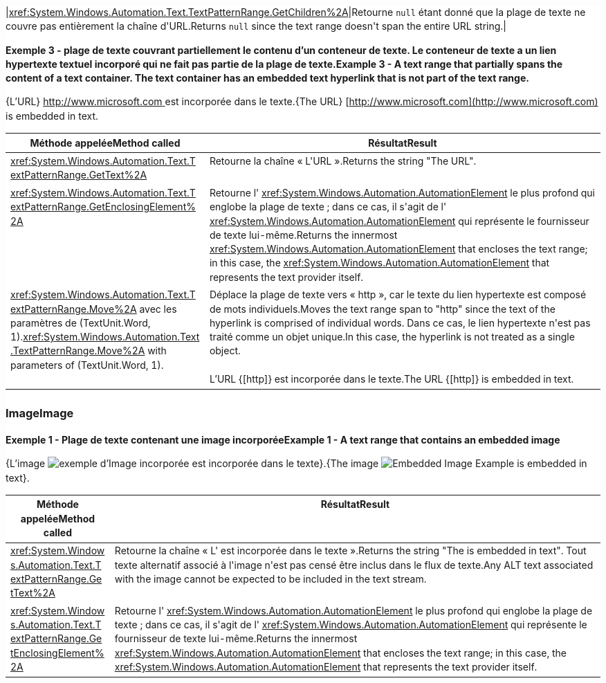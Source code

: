 |<xref:System.Windows.Automation.Text.TextPatternRange.GetChildren%2A>|<span data-ttu-id="1885d-153">Retourne `null` étant donné que la plage de texte ne couvre pas entièrement la chaîne d'URL.</span><span class="sxs-lookup"><span data-stu-id="1885d-153">Returns `null` since the text range doesn't span the entire URL string.</span></span>|  
  
 <span data-ttu-id="1885d-154">**Exemple 3 - plage de texte couvrant partiellement le contenu d’un conteneur de texte. Le conteneur de texte a un lien hypertexte textuel incorporé qui ne fait pas partie de la plage de texte.**</span><span class="sxs-lookup"><span data-stu-id="1885d-154">**Example 3 - A text range that partially spans the content of a text container. The text container has an embedded text hyperlink that is not part of the text range.**</span></span>  
  
 <span data-ttu-id="1885d-155">{L’URL} [ http://www.microsoft.com ](http://www.microsoft.com) est incorporée dans le texte.</span><span class="sxs-lookup"><span data-stu-id="1885d-155">{The URL} [http://www.microsoft.com](http://www.microsoft.com) is embedded in text.</span></span>  
  
|<span data-ttu-id="1885d-156">Méthode appelée</span><span class="sxs-lookup"><span data-stu-id="1885d-156">Method called</span></span>|<span data-ttu-id="1885d-157">Résultat</span><span class="sxs-lookup"><span data-stu-id="1885d-157">Result</span></span>|  
|-------------------|------------|  
|<xref:System.Windows.Automation.Text.TextPatternRange.GetText%2A>|<span data-ttu-id="1885d-158">Retourne la chaîne « L'URL ».</span><span class="sxs-lookup"><span data-stu-id="1885d-158">Returns the string "The URL".</span></span>|  
|<xref:System.Windows.Automation.Text.TextPatternRange.GetEnclosingElement%2A>|<span data-ttu-id="1885d-159">Retourne l' <xref:System.Windows.Automation.AutomationElement> le plus profond qui englobe la plage de texte ; dans ce cas, il s'agit de l' <xref:System.Windows.Automation.AutomationElement> qui représente le fournisseur de texte lui-même.</span><span class="sxs-lookup"><span data-stu-id="1885d-159">Returns the innermost <xref:System.Windows.Automation.AutomationElement> that encloses the text range; in this case, the <xref:System.Windows.Automation.AutomationElement> that represents the text provider itself.</span></span>|  
|<span data-ttu-id="1885d-160"><xref:System.Windows.Automation.Text.TextPatternRange.Move%2A> avec les paramètres de (TextUnit.Word, 1).</span><span class="sxs-lookup"><span data-stu-id="1885d-160"><xref:System.Windows.Automation.Text.TextPatternRange.Move%2A> with parameters of (TextUnit.Word, 1).</span></span>|<span data-ttu-id="1885d-161">Déplace la plage de texte vers « http », car le texte du lien hypertexte est composé de mots individuels.</span><span class="sxs-lookup"><span data-stu-id="1885d-161">Moves the text range span to "http" since the text of the hyperlink is comprised of individual words.</span></span> <span data-ttu-id="1885d-162">Dans ce cas, le lien hypertexte n'est pas traité comme un objet unique.</span><span class="sxs-lookup"><span data-stu-id="1885d-162">In this case, the hyperlink is not treated as a single object.</span></span><br /><br /> <span data-ttu-id="1885d-163">L’URL {[http]} est incorporée dans le texte.</span><span class="sxs-lookup"><span data-stu-id="1885d-163">The URL {[http]} is embedded in text.</span></span>|  
  
<a name="Image"></a>   
### <a name="image"></a><span data-ttu-id="1885d-164">Image</span><span class="sxs-lookup"><span data-stu-id="1885d-164">Image</span></span>  
 <span data-ttu-id="1885d-165">**Exemple 1 - Plage de texte contenant une image incorporée**</span><span class="sxs-lookup"><span data-stu-id="1885d-165">**Example 1 - A text range that contains an embedded image**</span></span>  
  
 <span data-ttu-id="1885d-166">{L’image ![exemple d’Image incorporée](../../../docs/framework/ui-automation/media/uia-textpattern-embedded-objects-overview-imageexample.PNG "UIA_TextPattern_Embedded_Objects_Overview_ImageExample") est incorporée dans le texte}.</span><span class="sxs-lookup"><span data-stu-id="1885d-166">{The image ![Embedded Image Example](../../../docs/framework/ui-automation/media/uia-textpattern-embedded-objects-overview-imageexample.PNG "UIA_TextPattern_Embedded_Objects_Overview_ImageExample") is embedded in text}.</span></span>  
  
|<span data-ttu-id="1885d-167">Méthode appelée</span><span class="sxs-lookup"><span data-stu-id="1885d-167">Method called</span></span>|<span data-ttu-id="1885d-168">Résultat</span><span class="sxs-lookup"><span data-stu-id="1885d-168">Result</span></span>|  
|-------------------|------------|  
|<xref:System.Windows.Automation.Text.TextPatternRange.GetText%2A>|<span data-ttu-id="1885d-169">Retourne la chaîne « L' est incorporée dans le texte ».</span><span class="sxs-lookup"><span data-stu-id="1885d-169">Returns the string "The is embedded in text".</span></span> <span data-ttu-id="1885d-170">Tout texte alternatif associé à l'image n'est pas censé être inclus dans le flux de texte.</span><span class="sxs-lookup"><span data-stu-id="1885d-170">Any ALT text associated with the image cannot be expected to be included in the text stream.</span></span>|  
|<xref:System.Windows.Automation.Text.TextPatternRange.GetEnclosingElement%2A>|<span data-ttu-id="1885d-171">Retourne l' <xref:System.Windows.Automation.AutomationElement> le plus profond qui englobe la plage de texte ; dans ce cas, il s'agit de l' <xref:System.Windows.Automation.AutomationElement> qui représente le fournisseur de texte lui-même.</span><span class="sxs-lookup"><span data-stu-id="1885d-171">Returns the innermost <xref:System.Windows.Automation.AutomationElement> that encloses the text range; in this case, the <xref:System.Windows.Automation.AutomationElement> that represents the text provider itself.</span></span>|  